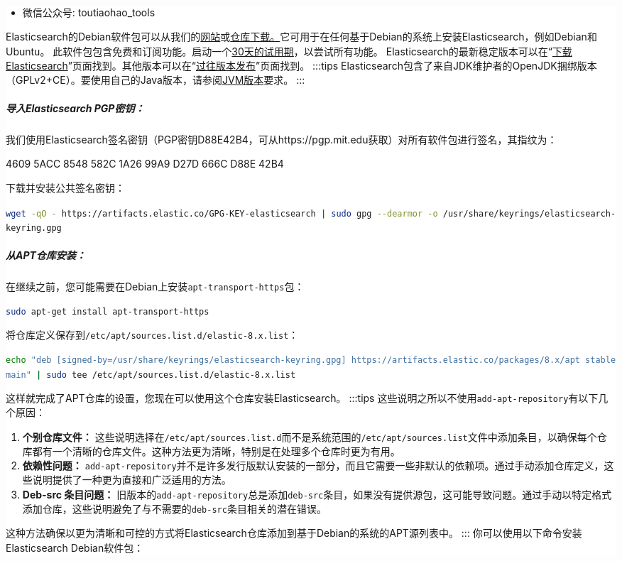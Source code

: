  - 微信公众号: toutiaohao_tools


Elasticsearch的Debian软件包可以从我们的[网站](https://www.elastic.co/guide/en/elasticsearch/reference/current/deb.html#install-deb)或[仓库下载。](https://www.elastic.co/guide/en/elasticsearch/reference/current/deb.html#deb-repo)它可用于在任何基于Debian的系统上安装Elasticsearch，例如Debian和Ubuntu。
此软件包包含免费和订阅功能。启动一个[30天的试用期](https://www.elastic.co/guide/en/elasticsearch/reference/current/license-settings.html)，以尝试所有功能。
Elasticsearch的最新稳定版本可以在“[下载Elasticsearch](https://www.elastic.co/downloads/elasticsearch)”页面找到。其他版本可以在“[过往版本发布](https://www.elastic.co/downloads/past-releases)”页面找到。
:::tips
Elasticsearch包含了来自JDK维护者的OpenJDK捆绑版本（GPLv2+CE）。要使用自己的Java版本，请参阅[JVM版本](https://www.elastic.co/guide/en/elasticsearch/reference/current/install-elasticsearch.html#jvm-version)要求。
:::
##### 导入Elasticsearch PGP密钥：

我们使用Elasticsearch签名密钥（PGP密钥D88E42B4，可从https://pgp.mit.edu获取）对所有软件包进行签名，其指纹为：

4609 5ACC 8548 582C 1A26 99A9 D27D 666C D88E 42B4

下载并安装公共签名密钥：

```bash
wget -qO - https://artifacts.elastic.co/GPG-KEY-elasticsearch | sudo gpg --dearmor -o /usr/share/keyrings/elasticsearch-keyring.gpg
```

##### 从APT仓库安装：

在继续之前，您可能需要在Debian上安装`apt-transport-https`包：

```bash
sudo apt-get install apt-transport-https
```

将仓库定义保存到`/etc/apt/sources.list.d/elastic-8.x.list`：

```bash
echo "deb [signed-by=/usr/share/keyrings/elasticsearch-keyring.gpg] https://artifacts.elastic.co/packages/8.x/apt stable main" | sudo tee /etc/apt/sources.list.d/elastic-8.x.list
```

这样就完成了APT仓库的设置，您现在可以使用这个仓库安装Elasticsearch。
:::tips
这些说明之所以不使用`add-apt-repository`有以下几个原因：

1.  **个别仓库文件：**
这些说明选择在`/etc/apt/sources.list.d`而不是系统范围的`/etc/apt/sources.list`文件中添加条目，以确保每个仓库都有一个清晰的仓库文件。这种方法更为清晰，特别是在处理多个仓库时更为有用。 
2.  **依赖性问题：**
`add-apt-repository`并不是许多发行版默认安装的一部分，而且它需要一些非默认的依赖项。通过手动添加仓库定义，这些说明提供了一种更为直接和广泛适用的方法。 
3.  **Deb-src 条目问题：**
旧版本的`add-apt-repository`总是添加`deb-src`条目，如果没有提供源包，这可能导致问题。通过手动以特定格式添加仓库，这些说明避免了与不需要的`deb-src`条目相关的潜在错误。 

这种方法确保以更为清晰和可控的方式将Elasticsearch仓库添加到基于Debian的系统的APT源列表中。
:::
你可以使用以下命令安装Elasticsearch Debian软件包：
